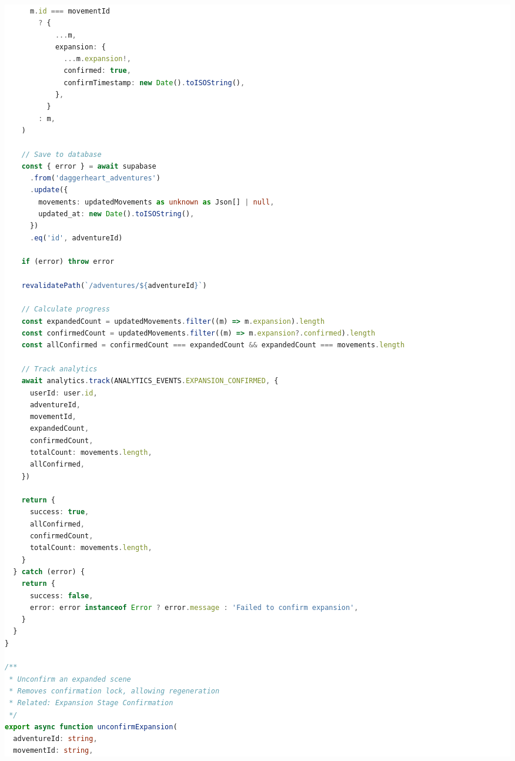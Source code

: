 ```typescript
      m.id === movementId
        ? {
            ...m,
            expansion: {
              ...m.expansion!,
              confirmed: true,
              confirmTimestamp: new Date().toISOString(),
            },
          }
        : m,
    )

    // Save to database
    const { error } = await supabase
      .from('daggerheart_adventures')
      .update({
        movements: updatedMovements as unknown as Json[] | null,
        updated_at: new Date().toISOString(),
      })
      .eq('id', adventureId)

    if (error) throw error

    revalidatePath(`/adventures/${adventureId}`)

    // Calculate progress
    const expandedCount = updatedMovements.filter((m) => m.expansion).length
    const confirmedCount = updatedMovements.filter((m) => m.expansion?.confirmed).length
    const allConfirmed = confirmedCount === expandedCount && expandedCount === movements.length

    // Track analytics
    await analytics.track(ANALYTICS_EVENTS.EXPANSION_CONFIRMED, {
      userId: user.id,
      adventureId,
      movementId,
      expandedCount,
      confirmedCount,
      totalCount: movements.length,
      allConfirmed,
    })

    return {
      success: true,
      allConfirmed,
      confirmedCount,
      totalCount: movements.length,
    }
  } catch (error) {
    return {
      success: false,
      error: error instanceof Error ? error.message : 'Failed to confirm expansion',
    }
  }
}

/**
 * Unconfirm an expanded scene
 * Removes confirmation lock, allowing regeneration
 * Related: Expansion Stage Confirmation
 */
export async function unconfirmExpansion(
  adventureId: string,
  movementId: string,
```